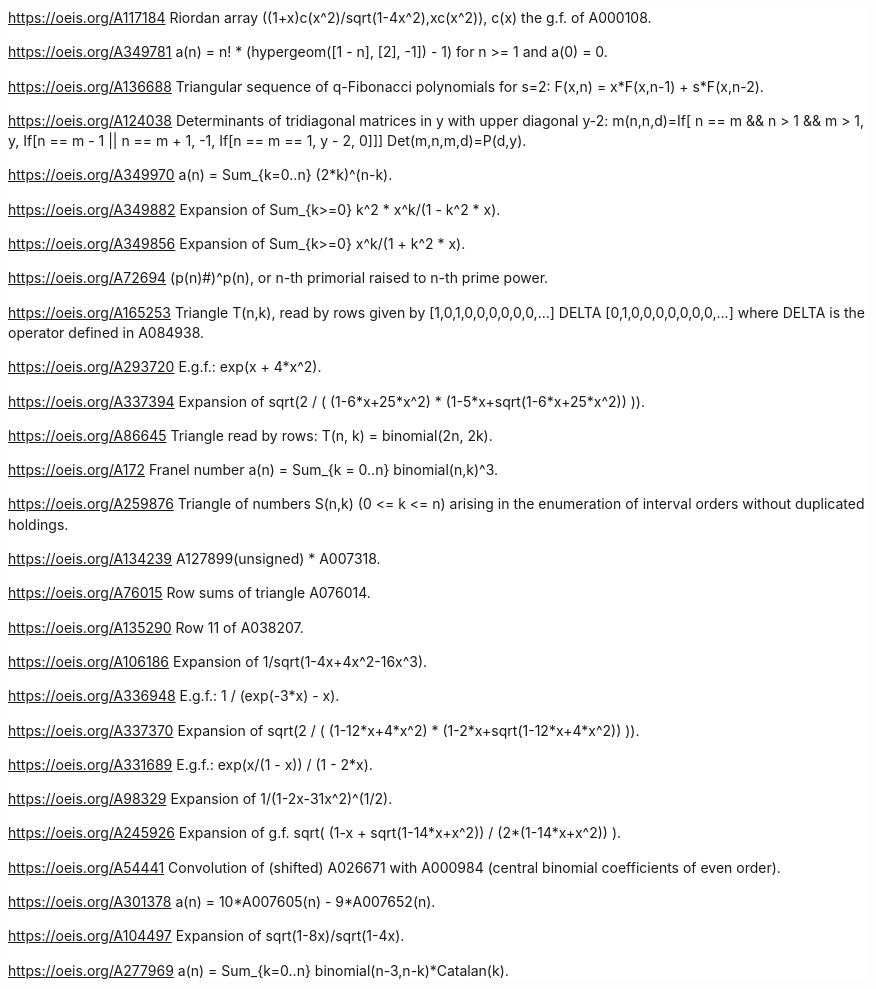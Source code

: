 https://oeis.org/A117184 Riordan array ((1+x)c(x^2)/sqrt(1-4x^2),xc(x^2)), c(x) the g.f. of A000108.

https://oeis.org/A349781 a(n) = n! \* (hypergeom([1 - n], [2], -1]) - 1) for n >= 1 and a(0) = 0.

https://oeis.org/A136688 Triangular sequence of q-Fibonacci polynomials for s=2: F(x,n) = x\*F(x,n-1) + s\*F(x,n-2).

https://oeis.org/A124038 Determinants of tridiagonal matrices in y with upper diagonal y-2: m(n,n,d)=If[ n == m && n > 1 && m > 1, y, If[n == m - 1 || n == m + 1, -1, If[n == m == 1, y - 2, 0]]] Det(m,n,m,d)=P(d,y).

https://oeis.org/A349970 a(n) = Sum_{k=0..n} (2\*k)^(n-k).

https://oeis.org/A349882 Expansion of Sum_{k>=0} k^2 \* x^k/(1 - k^2 \* x).

https://oeis.org/A349856 Expansion of Sum_{k>=0} x^k/(1 + k^2 \* x).

https://oeis.org/A72694 (p(n)#)^p(n), or n-th primorial raised to n-th prime power.

https://oeis.org/A165253 Triangle T(n,k), read by rows given by [1,0,1,0,0,0,0,0,0,...] DELTA [0,1,0,0,0,0,0,0,0,...] where DELTA is the operator defined in A084938.

https://oeis.org/A293720 E.g.f.: exp(x + 4\*x^2).

https://oeis.org/A337394 Expansion of sqrt(2 / ( (1-6\*x+25\*x^2) \* (1-5\*x+sqrt(1-6\*x+25\*x^2)) )).

https://oeis.org/A86645 Triangle read by rows: T(n, k) = binomial(2n, 2k).

https://oeis.org/A172 Franel number a(n) = Sum_{k = 0..n} binomial(n,k)^3.

https://oeis.org/A259876 Triangle of numbers S(n,k) (0 <= k <= n) arising in the enumeration of interval orders without duplicated holdings.

https://oeis.org/A134239 A127899(unsigned) \* A007318.

https://oeis.org/A76015 Row sums of triangle A076014.

https://oeis.org/A135290 Row 11 of A038207.

https://oeis.org/A106186 Expansion of 1/sqrt(1-4x+4x^2-16x^3).

https://oeis.org/A336948 E.g.f.: 1 / (exp(-3\*x) - x).

https://oeis.org/A337370 Expansion of sqrt(2 / ( (1-12\*x+4\*x^2) \* (1-2\*x+sqrt(1-12\*x+4\*x^2)) )).

https://oeis.org/A331689 E.g.f.: exp(x/(1 - x)) / (1 - 2\*x).

https://oeis.org/A98329 Expansion of 1/(1-2x-31x^2)^(1/2).

https://oeis.org/A245926 Expansion of g.f. sqrt( (1-x + sqrt(1-14\*x+x^2)) / (2\*(1-14\*x+x^2)) ).

https://oeis.org/A54441 Convolution of (shifted) A026671 with A000984 (central binomial coefficients of even order).

https://oeis.org/A301378 a(n) = 10\*A007605(n) - 9\*A007652(n).

https://oeis.org/A104497 Expansion of sqrt(1-8x)/sqrt(1-4x).

https://oeis.org/A277969 a(n) = Sum_{k=0..n} binomial(n-3,n-k)\*Catalan(k).
